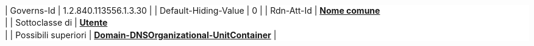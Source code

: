 | Governs-Id                  | 1.2.840.113556.1.3.30                                                                                                                                                                                                                                                                                                                                                                                                                                                                                                                                                                                                                                                                                                                                                                                                                                                                                                                                                                                                                                |
| Default-Hiding-Value        | 0                                                                                                                                                                                                                                                                                                                                                                                                                                                                                                                                                                                                                                                                                                                                                                                                                                                                                                                                                                                                                                                    |
| Rdn-Att-Id                  | [**Nome comune**](a-cn.md)<br/>                                                                                                                                                                                                                                                                                                                                                                                                                                                                                                                                                                                                                                                                                                                                                                                                                                                                                                                                                                                                               |
| Sottoclasse di                 | [**Utente**](c-user.md)<br/>                                                                                                                                                                                                                                                                                                                                                                                                                                                                                                                                                                                                                                                                                                                                                                                                                                                                                                                                                                                                                    |
| Possibili superiori          | [**Domain-DNS**](c-domaindns.md)[**Organizational-Unit**](c-organizationalunit.md)[**Container**](c-container.md)                                                                                                                                                                                                                                                                                                                                                                                                                                                                                                                                                                                                                                                                                                                                                                                                                                                                                                                                 |